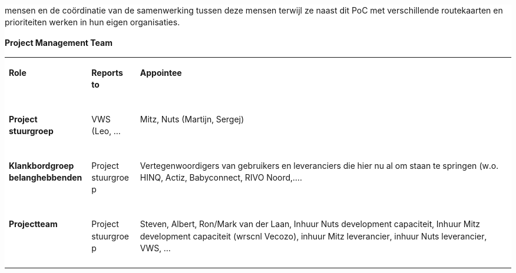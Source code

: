 mensen en de coördinatie van de samenwerking tussen deze mensen terwijl
ze naast dit PoC met verschillende routekaarten en prioriteiten werken
in hun eigen organisaties.</p></td>
<td></td>
</tr>
<tr class="even">
<td></td>
<td></td>
<td></td>
</tr>
</tbody>
</table>

**Project Management Team**

<table>
<tbody>
<tr class="odd">
<td><p><strong>Role</strong></p></td>
<td><p><strong>Reports to</strong></p></td>
<td><p><strong>Appointee</strong></p></td>
</tr>
<tr class="even">
<td></td>
<td></td>
<td></td>
</tr>
<tr class="odd">
<td><p><strong>Project stuurgroep</strong></p></td>
<td><p>VWS (Leo, …</p></td>
<td><p>Mitz, Nuts (Martijn, Sergej)</p></td>
</tr>
<tr class="even">
<td></td>
<td></td>
<td></td>
</tr>
<tr class="odd">
<td><p><strong>Klankbordgroep belanghebbenden</strong></p></td>
<td><p>Project stuurgroep</p></td>
<td><p>Vertegenwoordigers van gebruikers en leveranciers die hier nu al
om staan te springen (w.o. HINQ, Actiz, Babyconnect, RIVO
Noord,….</p></td>
</tr>
<tr class="even">
<td></td>
<td></td>
<td></td>
</tr>
<tr class="odd">
<td><p><strong>Projectteam</strong></p></td>
<td><p>Project stuurgroep</p></td>
<td><p>Steven, Albert, Ron/Mark van der Laan, Inhuur Nuts development
capaciteit, Inhuur Mitz development capaciteit (wrscnl Vecozo), inhuur
Mitz leverancier, inhuur Nuts leverancier, VWS, …</p></td>
</tr>
<tr class="even">
<td></td>
<td></td>
<td></td>
</tr>
</tbody>
</table>
